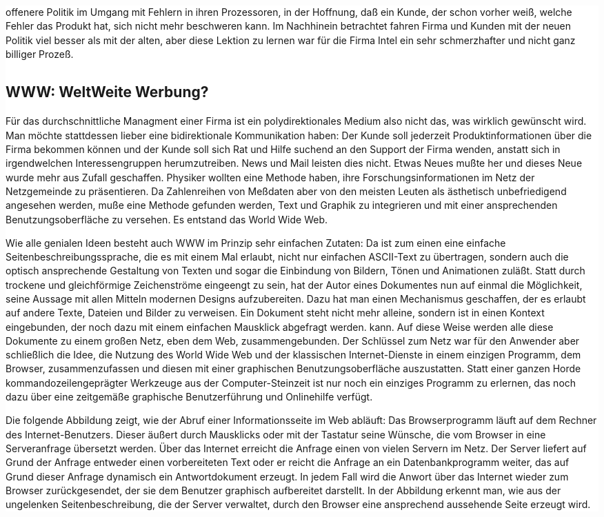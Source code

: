 offenere Politik im Umgang mit Fehlern in ihren Prozessoren, in der
Hoffnung, daß ein Kunde, der schon vorher weiß, welche Fehler das
Produkt hat, sich nicht mehr beschweren kann. Im Nachhinein
betrachtet fahren Firma und Kunden mit der neuen Politik viel besser
als mit der alten, aber diese Lektion zu lernen war für die Firma
Intel ein sehr schmerzhafter und nicht ganz billiger Prozeß.

## WWW: WeltWeite Werbung?

Für das durchschnittliche Managment einer Firma ist ein
polydirektionales Medium also nicht das, was wirklich gewünscht wird.
Man möchte stattdessen lieber eine bidirektionale Kommunikation
haben: Der Kunde soll jederzeit Produktinformationen über die Firma
bekommen können und der Kunde soll sich Rat und Hilfe suchend an den
Support der Firma wenden, anstatt sich in irgendwelchen
Interessengruppen herumzutreiben. News und Mail leisten dies nicht.
Etwas Neues mußte her und dieses Neue wurde mehr aus Zufall
geschaffen. Physiker wollten eine Methode haben, ihre
Forschungsinformationen im Netz der Netzgemeinde zu präsentieren. Da
Zahlenreihen von Meßdaten aber von den meisten Leuten als ästhetisch
unbefriedigend angesehen werden, muße eine Methode gefunden werden,
Text und Graphik zu integrieren und mit einer ansprechenden
Benutzungsoberfläche zu versehen. Es entstand das World Wide Web.

Wie alle genialen Ideen besteht auch WWW im Prinzip sehr einfachen
Zutaten: Da ist zum einen eine einfache Seitenbeschreibungssprache,
die es mit einem Mal erlaubt, nicht nur einfachen ASCII-Text zu
übertragen, sondern auch die optisch ansprechende Gestaltung von
Texten und sogar die Einbindung von Bildern, Tönen und Animationen
zuläßt. Statt durch trockene und gleichförmige Zeichenströme
eingeengt zu sein, hat der Autor eines Dokumentes nun auf einmal die
Möglichkeit, seine Aussage mit allen Mitteln modernen Designs
aufzubereiten. Dazu hat man einen Mechanismus geschaffen, der es
erlaubt auf andere Texte, Dateien und Bilder zu verweisen. Ein
Dokument steht nicht mehr alleine, sondern ist in einen Kontext
eingebunden, der noch dazu mit einem einfachen Mausklick abgefragt
werden. kann. Auf diese Weise werden alle diese Dokumente zu einem
großen Netz, eben dem Web, zusammengebunden. Der Schlüssel zum Netz
war für den Anwender aber schließlich die Idee, die Nutzung des World
Wide Web und der klassischen Internet-Dienste in einem einzigen
Programm, dem Browser, zusammenzufassen und diesen mit einer
graphischen Benutzungsoberfläche auszustatten. Statt einer ganzen
Horde kommandozeilengeprägter Werkzeuge aus der Computer-Steinzeit
ist nur noch ein einziges Programm zu erlernen, das noch dazu über
eine zeitgemäße graphische Benutzerführung und Onlinehilfe verfügt.

Die folgende Abbildung
zeigt, wie der Abruf einer Informationsseite im Web abläuft: Das
Browserprogramm läuft auf dem Rechner des Internet-Benutzers. Dieser
äußert durch Mausklicks oder mit der Tastatur seine Wünsche, die vom
Browser in eine Serveranfrage übersetzt werden. Über das Internet
erreicht die Anfrage einen von vielen Servern im Netz. Der Server
liefert auf Grund der Anfrage entweder einen vorbereiteten Text oder
er reicht die Anfrage an ein Datenbankprogramm weiter, das auf Grund
dieser Anfrage dynamisch ein Antwortdokument erzeugt. In jedem Fall
wird die Anwort über das Internet wieder zum Browser zurückgesendet,
der sie dem Benutzer graphisch aufbereitet darstellt. In der
Abbildung erkennt man, wie aus der ungelenken Seitenbeschreibung, die
der Server verwaltet, durch den Browser eine ansprechend aussehende
Seite erzeugt wird.
